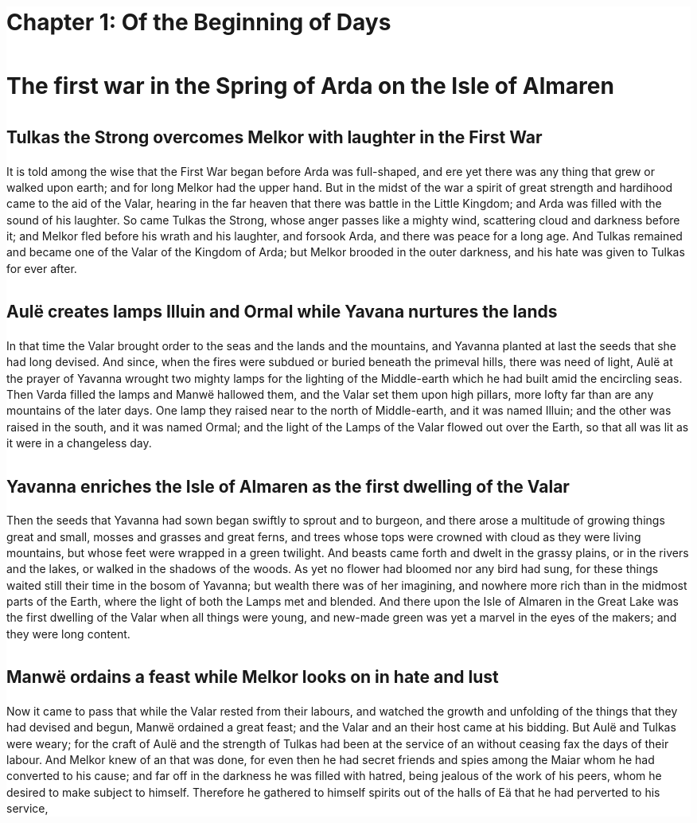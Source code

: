 # Chapter 1: Of the Beginning of Days
# The first war in the Spring of Arda on the Isle of Almaren
## Tulkas the Strong overcomes Melkor with laughter in the First War
It is told among the wise that the First War began before Arda was full-shaped,
and ere yet there was any thing that grew or walked upon earth; and for long
Melkor had the upper hand. But in the midst of the war a spirit of great
strength and hardihood came to the aid of the Valar, hearing in the far heaven
that there was battle in the Little Kingdom; and Arda was filled with the sound
of his laughter. So came Tulkas the Strong, whose anger passes like a mighty
wind, scattering cloud and darkness before it; and Melkor fled before his wrath
and his laughter, and forsook Arda, and there was peace for a long age. And
Tulkas remained and became one of the Valar of the Kingdom of Arda; but Melkor
brooded in the outer darkness, and his hate was given to Tulkas for ever after.

## Aulë creates lamps Illuin and Ormal while Yavana nurtures the lands
In that time the Valar brought order to the seas and the lands and the
mountains, and Yavanna planted at last the seeds that she had long devised.
And since, when the fires were subdued or buried beneath the primeval hills,
there was need of light, Aulë at the prayer of Yavanna wrought two mighty lamps
for the lighting of the Middle-earth which he had built amid the encircling
seas.  Then Varda filled the lamps and Manwë hallowed them, and the Valar set
them upon high pillars, more lofty far than are any mountains of the later
days. One lamp they raised near to the north of Middle-earth, and it was named
Illuin; and the other was raised in the south, and it was named Ormal; and the
light of the Lamps of the Valar flowed out over the Earth, so that all was lit
as it were in a changeless day.

## Yavanna enriches the Isle of Almaren as the first dwelling of the Valar
Then the seeds that Yavanna had sown began swiftly to sprout and to burgeon,
and there arose a multitude of growing things great and small, mosses and
grasses and great ferns, and trees whose tops were crowned with cloud as they
were living mountains, but whose feet were wrapped in a green twilight. And
beasts came forth and dwelt in the grassy plains, or in the rivers and the
lakes, or walked in the shadows of the woods. As yet no flower had bloomed nor
any bird had sung, for these things waited still their time in the bosom of
Yavanna; but wealth there was of her imagining, and nowhere more rich than in
the midmost parts of the Earth, where the light of both the Lamps met and
blended.  And there upon the Isle of Almaren in the Great Lake was the first
dwelling of the Valar when all things were young, and new-made green was yet a
marvel in the eyes of the makers; and they were long content.

## Manwë ordains a feast while Melkor looks on in hate and lust
Now it came to pass that while the Valar rested from their labours, and watched
the growth and unfolding of the things that they had devised and begun, Manwë
ordained a great feast; and the Valar and an their host came at his bidding.
But Aulë and Tulkas were weary; for the craft of Aulë and the strength of
Tulkas had been at the service of an without ceasing fax the days of their
labour. And Melkor knew of an that was done, for even then he had secret
friends and spies among the Maiar whom he had converted to his cause; and far
off in the darkness he was filled with hatred, being jealous of the work of his
peers, whom he desired to make subject to himself. Therefore he gathered to
himself spirits out of the halls of Eä that he had perverted to his service,